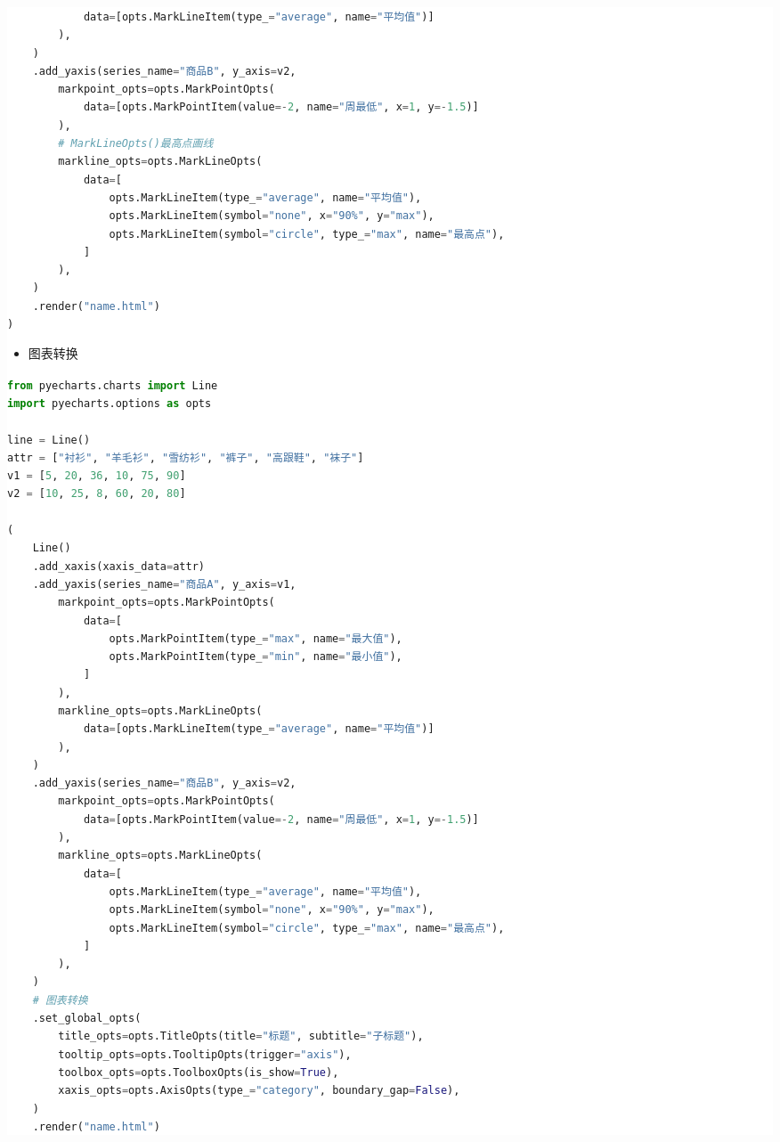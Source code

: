 ```py
            data=[opts.MarkLineItem(type_="average", name="平均值")]
        ),
    )
    .add_yaxis(series_name="商品B", y_axis=v2,
        markpoint_opts=opts.MarkPointOpts(
            data=[opts.MarkPointItem(value=-2, name="周最低", x=1, y=-1.5)]
        ),
        # MarkLineOpts()最高点画线
        markline_opts=opts.MarkLineOpts(
            data=[
                opts.MarkLineItem(type_="average", name="平均值"),
                opts.MarkLineItem(symbol="none", x="90%", y="max"),
                opts.MarkLineItem(symbol="circle", type_="max", name="最高点"),
            ]
        ),
    )
    .render("name.html")
)
```
- 图表转换
```py
from pyecharts.charts import Line
import pyecharts.options as opts

line = Line()
attr = ["衬衫", "羊毛衫", "雪纺衫", "裤子", "高跟鞋", "袜子"]
v1 = [5, 20, 36, 10, 75, 90]
v2 = [10, 25, 8, 60, 20, 80]

(
    Line()
    .add_xaxis(xaxis_data=attr)
    .add_yaxis(series_name="商品A", y_axis=v1,
        markpoint_opts=opts.MarkPointOpts(
            data=[
                opts.MarkPointItem(type_="max", name="最大值"),
                opts.MarkPointItem(type_="min", name="最小值"),
            ]
        ),
        markline_opts=opts.MarkLineOpts(
            data=[opts.MarkLineItem(type_="average", name="平均值")]
        ),
    )
    .add_yaxis(series_name="商品B", y_axis=v2,
        markpoint_opts=opts.MarkPointOpts(
            data=[opts.MarkPointItem(value=-2, name="周最低", x=1, y=-1.5)]
        ),
        markline_opts=opts.MarkLineOpts(
            data=[
                opts.MarkLineItem(type_="average", name="平均值"),
                opts.MarkLineItem(symbol="none", x="90%", y="max"),
                opts.MarkLineItem(symbol="circle", type_="max", name="最高点"),
            ]
        ),
    )
    # 图表转换
    .set_global_opts(
        title_opts=opts.TitleOpts(title="标题", subtitle="子标题"),
        tooltip_opts=opts.TooltipOpts(trigger="axis"),
        toolbox_opts=opts.ToolboxOpts(is_show=True),
        xaxis_opts=opts.AxisOpts(type_="category", boundary_gap=False),
    )
    .render("name.html")
```
